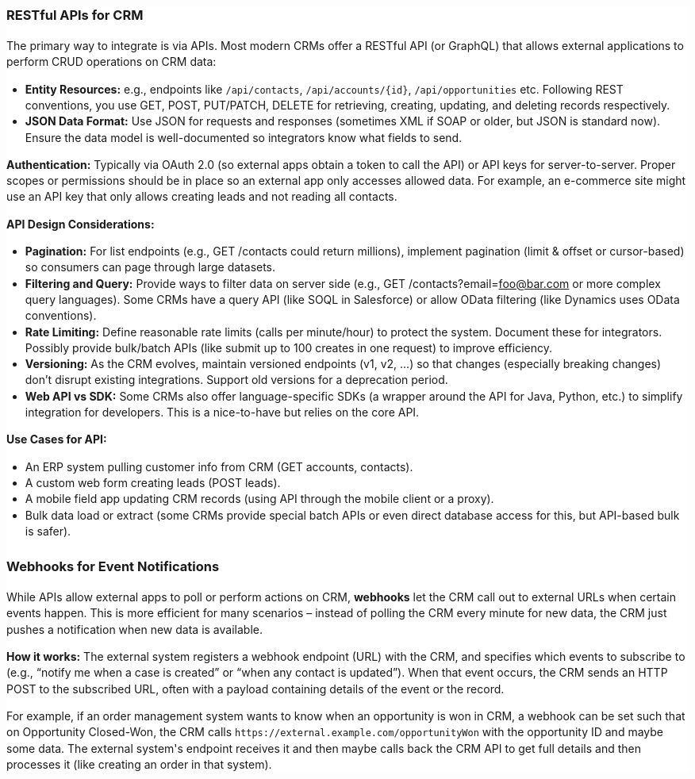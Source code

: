 ### RESTful APIs for CRM

The primary way to integrate is via APIs. Most modern CRMs offer a RESTful API (or GraphQL) that allows external applications to perform CRUD operations on CRM data:

- **Entity Resources:** e.g., endpoints like `/api/contacts`, `/api/accounts/{id}`, `/api/opportunities` etc. Following REST conventions, you use GET, POST, PUT/PATCH, DELETE for retrieving, creating, updating, and deleting records respectively.
- **JSON Data Format:** Use JSON for requests and responses (sometimes XML if SOAP or older, but JSON is standard now). Ensure the data model is well-documented so integrators know what fields to send.

**Authentication:** Typically via OAuth 2.0 (so external apps obtain a token to call the API) or API keys for server-to-server. Proper scopes or permissions should be in place so an external app only accesses allowed data. For example, an e-commerce site might use an API key that only allows creating leads and not reading all contacts.

**API Design Considerations:**

- **Pagination:** For list endpoints (e.g., GET /contacts could return millions), implement pagination (limit & offset or cursor-based) so consumers can page through large datasets.
- **Filtering and Query:** Provide ways to filter data on server side (e.g., GET /contacts?email=[foo@bar.com](mailto:foo@bar.com) or more complex query languages). Some CRMs have a query API (like SOQL in Salesforce) or allow OData filtering (like Dynamics uses OData conventions).
- **Rate Limiting:** Define reasonable rate limits (calls per minute/hour) to protect the system. Document these for integrators. Possibly provide bulk/batch APIs (like submit up to 100 creates in one request) to improve efficiency.
- **Versioning:** As the CRM evolves, maintain versioned endpoints (v1, v2, ...) so that changes (especially breaking changes) don’t disrupt existing integrations. Support old versions for a deprecation period.
- **Web API vs SDK:** Some CRMs also offer language-specific SDKs (a wrapper around the API for Java, Python, etc.) to simplify integration for developers. This is a nice-to-have but relies on the core API.

**Use Cases for API:**

- An ERP system pulling customer info from CRM (GET accounts, contacts).
- A custom web form creating leads (POST leads).
- A mobile field app updating CRM records (using API through the mobile client or a proxy).
- Bulk data load or extract (some CRMs provide special batch APIs or even direct database access for this, but API-based bulk is safer).

### Webhooks for Event Notifications

While APIs allow external apps to poll or perform actions on CRM, **webhooks** let the CRM call out to external URLs when certain events happen. This is more efficient for many scenarios – instead of polling the CRM every minute for new data, the CRM just pushes a notification when new data is available.

**How it works:** The external system registers a webhook endpoint (URL) with the CRM, and specifies which events to subscribe to (e.g., “notify me when a case is created” or “when any contact is updated”). When that event occurs, the CRM sends an HTTP POST to the subscribed URL, often with a payload containing details of the event or the record.

For example, if an order management system wants to know when an opportunity is won in CRM, a webhook can be set such that on Opportunity Closed-Won, the CRM calls `https://external.example.com/opportunityWon` with the opportunity ID and maybe some data. The external system's endpoint receives it and then maybe calls back the CRM API to get full details and then processes it (like creating an order in that system).
